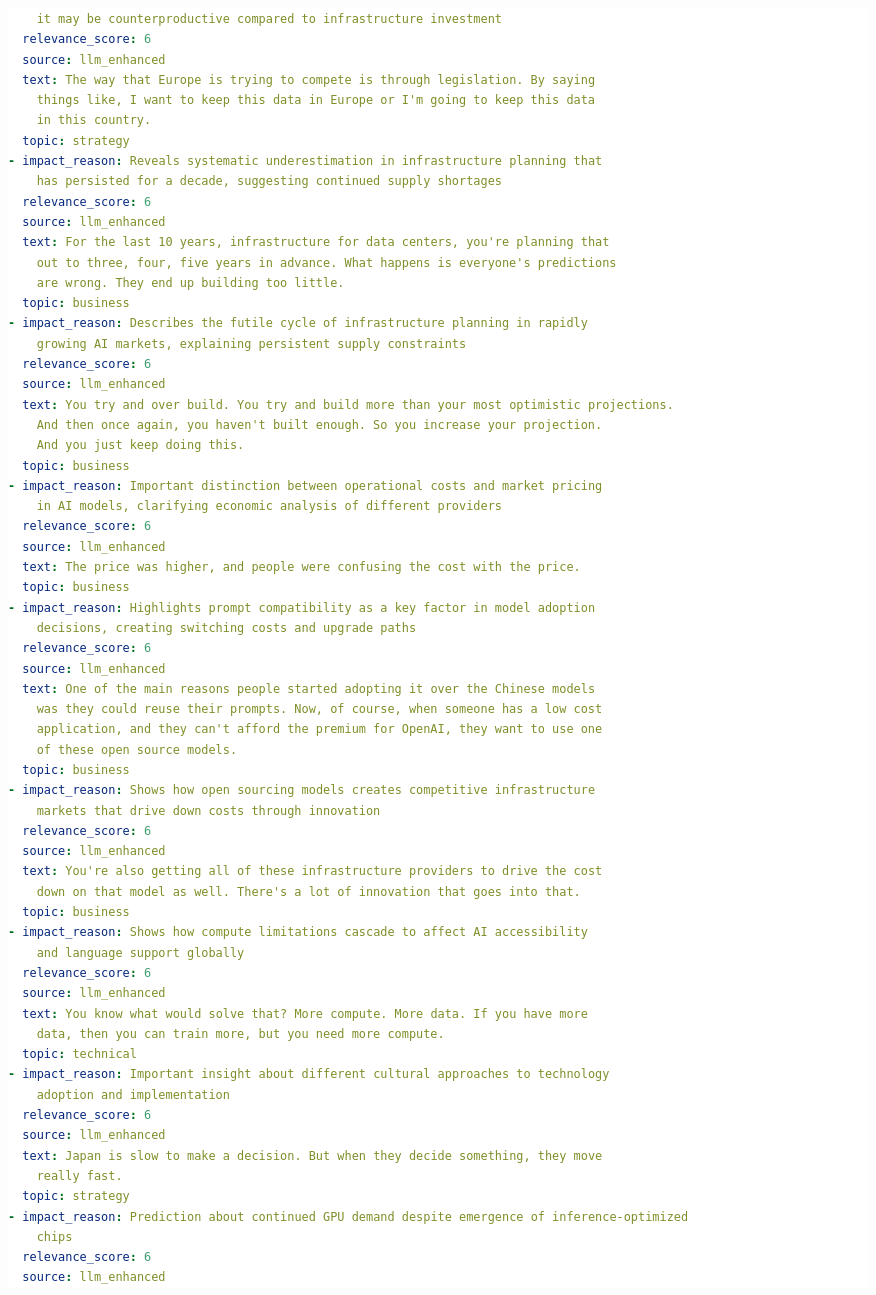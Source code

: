 ```yaml
    it may be counterproductive compared to infrastructure investment
  relevance_score: 6
  source: llm_enhanced
  text: The way that Europe is trying to compete is through legislation. By saying
    things like, I want to keep this data in Europe or I'm going to keep this data
    in this country.
  topic: strategy
- impact_reason: Reveals systematic underestimation in infrastructure planning that
    has persisted for a decade, suggesting continued supply shortages
  relevance_score: 6
  source: llm_enhanced
  text: For the last 10 years, infrastructure for data centers, you're planning that
    out to three, four, five years in advance. What happens is everyone's predictions
    are wrong. They end up building too little.
  topic: business
- impact_reason: Describes the futile cycle of infrastructure planning in rapidly
    growing AI markets, explaining persistent supply constraints
  relevance_score: 6
  source: llm_enhanced
  text: You try and over build. You try and build more than your most optimistic projections.
    And then once again, you haven't built enough. So you increase your projection.
    And you just keep doing this.
  topic: business
- impact_reason: Important distinction between operational costs and market pricing
    in AI models, clarifying economic analysis of different providers
  relevance_score: 6
  source: llm_enhanced
  text: The price was higher, and people were confusing the cost with the price.
  topic: business
- impact_reason: Highlights prompt compatibility as a key factor in model adoption
    decisions, creating switching costs and upgrade paths
  relevance_score: 6
  source: llm_enhanced
  text: One of the main reasons people started adopting it over the Chinese models
    was they could reuse their prompts. Now, of course, when someone has a low cost
    application, and they can't afford the premium for OpenAI, they want to use one
    of these open source models.
  topic: business
- impact_reason: Shows how open sourcing models creates competitive infrastructure
    markets that drive down costs through innovation
  relevance_score: 6
  source: llm_enhanced
  text: You're also getting all of these infrastructure providers to drive the cost
    down on that model as well. There's a lot of innovation that goes into that.
  topic: business
- impact_reason: Shows how compute limitations cascade to affect AI accessibility
    and language support globally
  relevance_score: 6
  source: llm_enhanced
  text: You know what would solve that? More compute. More data. If you have more
    data, then you can train more, but you need more compute.
  topic: technical
- impact_reason: Important insight about different cultural approaches to technology
    adoption and implementation
  relevance_score: 6
  source: llm_enhanced
  text: Japan is slow to make a decision. But when they decide something, they move
    really fast.
  topic: strategy
- impact_reason: Prediction about continued GPU demand despite emergence of inference-optimized
    chips
  relevance_score: 6
  source: llm_enhanced
```